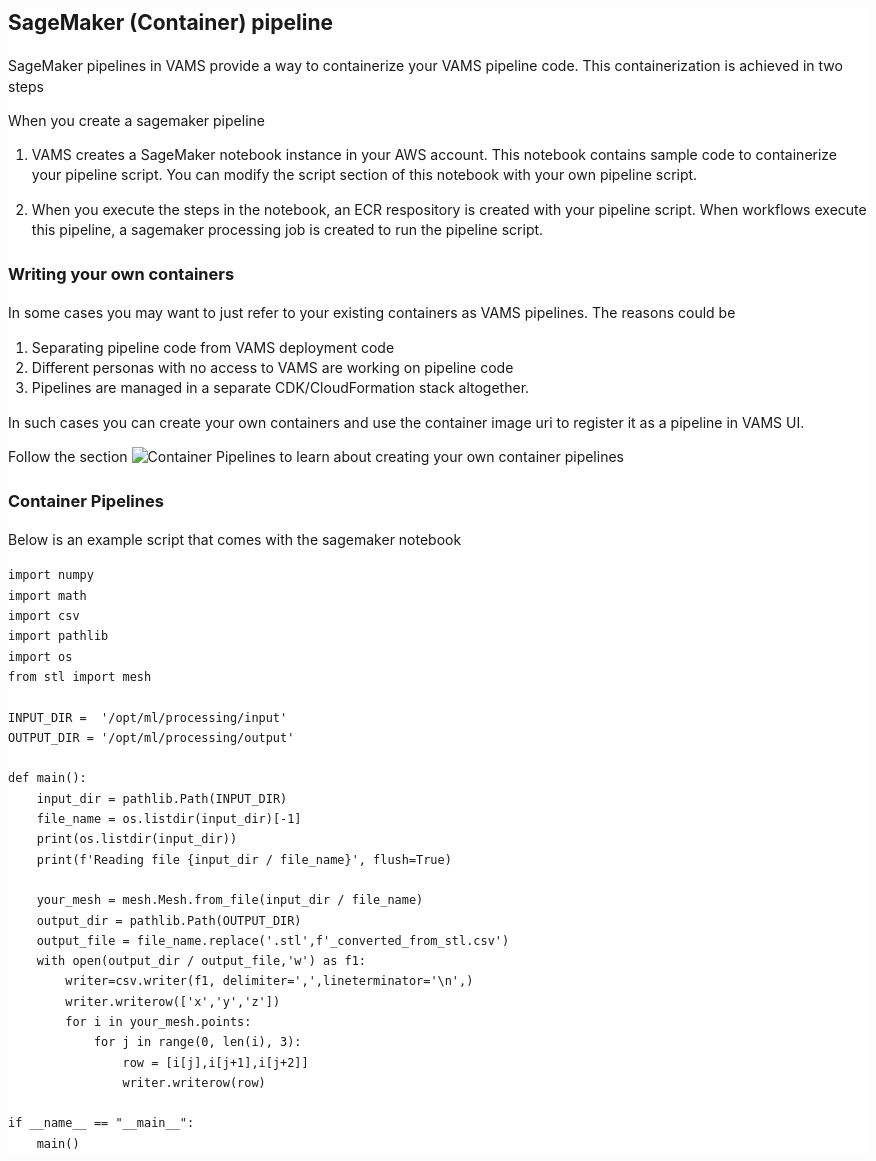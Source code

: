 ## SageMaker (Container) pipeline

SageMaker pipelines in VAMS provide a way to containerize your VAMS pipeline code. This containerization is achieved in two steps

When you create a sagemaker pipeline

1. VAMS creates a SageMaker notebook instance in your AWS account. This notebook contains sample code to containerize your pipeline script. You can modify the script section of this notebook with your own pipeline script.

2. When you execute the steps in the notebook, an ECR respository is created with your pipeline script. When workflows execute this pipeline, a sagemaker processing job is created to run the pipeline script.

### Writing your own containers

In some cases you may want to just refer to your existing containers as VAMS pipelines. The reasons could be

1. Separating pipeline code from VAMS deployment code
2. Different personas with no access to VAMS are working on pipeline code
3. Pipelines are managed in a separate CDK/CloudFormation stack altogether.

In such cases you can create your own containers and use the container image uri to register it as a pipeline in VAMS UI.

Follow the section ![Container Pipelines](#container-pipelines) to learn about creating your own container pipelines

### Container Pipelines

Below is an example script that comes with the sagemaker notebook

```
import numpy
import math
import csv
import pathlib
import os
from stl import mesh

INPUT_DIR =  '/opt/ml/processing/input'
OUTPUT_DIR = '/opt/ml/processing/output'

def main():
    input_dir = pathlib.Path(INPUT_DIR)
    file_name = os.listdir(input_dir)[-1]
    print(os.listdir(input_dir))
    print(f'Reading file {input_dir / file_name}', flush=True)

    your_mesh = mesh.Mesh.from_file(input_dir / file_name)
    output_dir = pathlib.Path(OUTPUT_DIR)
    output_file = file_name.replace('.stl',f'_converted_from_stl.csv')
    with open(output_dir / output_file,'w') as f1:
        writer=csv.writer(f1, delimiter=',',lineterminator='\n',)
        writer.writerow(['x','y','z'])
        for i in your_mesh.points:
            for j in range(0, len(i), 3):
                row = [i[j],i[j+1],i[j+2]]
                writer.writerow(row)

if __name__ == "__main__":
    main()
```
